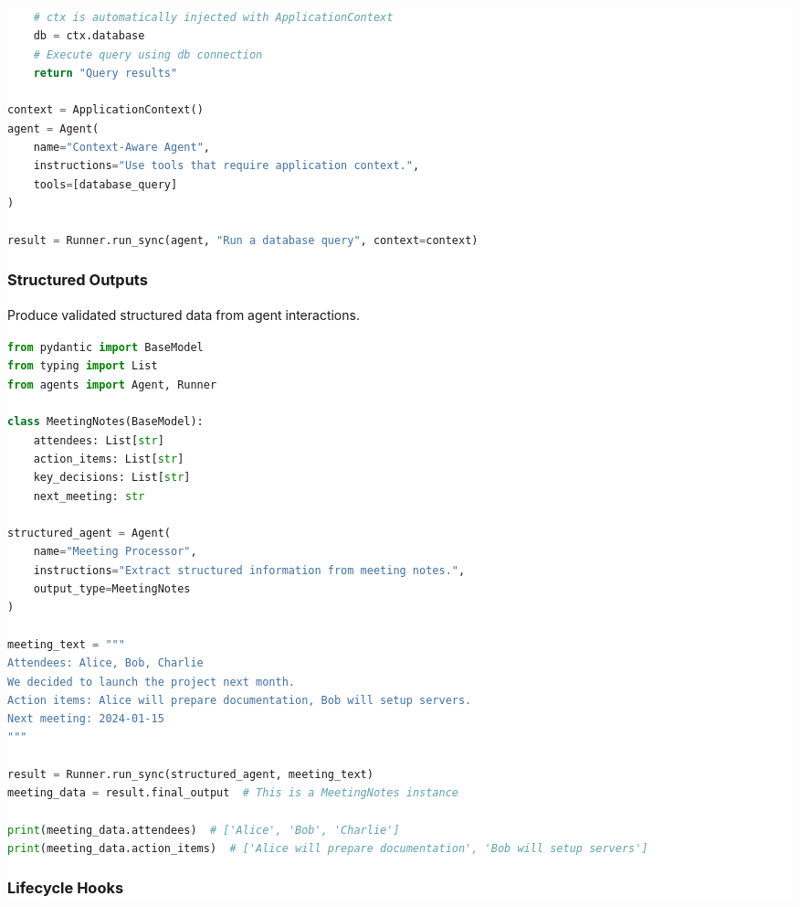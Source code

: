```python
    # ctx is automatically injected with ApplicationContext
    db = ctx.database
    # Execute query using db connection
    return "Query results"

context = ApplicationContext()
agent = Agent(
    name="Context-Aware Agent",
    instructions="Use tools that require application context.",
    tools=[database_query]
)

result = Runner.run_sync(agent, "Run a database query", context=context)
```

### Structured Outputs

Produce validated structured data from agent interactions.

```python
from pydantic import BaseModel
from typing import List
from agents import Agent, Runner

class MeetingNotes(BaseModel):
    attendees: List[str]
    action_items: List[str]
    key_decisions: List[str]
    next_meeting: str

structured_agent = Agent(
    name="Meeting Processor",
    instructions="Extract structured information from meeting notes.",
    output_type=MeetingNotes
)

meeting_text = """
Attendees: Alice, Bob, Charlie
We decided to launch the project next month.
Action items: Alice will prepare documentation, Bob will setup servers.
Next meeting: 2024-01-15
"""

result = Runner.run_sync(structured_agent, meeting_text)
meeting_data = result.final_output  # This is a MeetingNotes instance

print(meeting_data.attendees)  # ['Alice', 'Bob', 'Charlie']
print(meeting_data.action_items)  # ['Alice will prepare documentation', 'Bob will setup servers']
```

### Lifecycle Hooks
